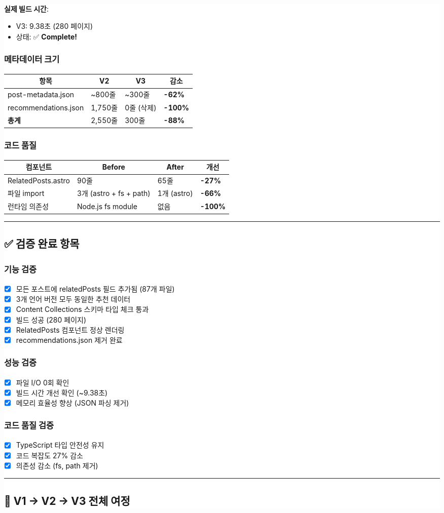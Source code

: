 **실제 빌드 시간**:
- V3: 9.38초 (280 페이지)
- 상태: ✅ **Complete!**

### 메타데이터 크기

| 항목 | V2 | V3 | 감소 |
|------|----|----|------|
| post-metadata.json | ~800줄 | ~300줄 | **-62%** |
| recommendations.json | 1,750줄 | 0줄 (삭제) | **-100%** |
| **총계** | 2,550줄 | 300줄 | **-88%** |

### 코드 품질

| 컴포넌트 | Before | After | 개선 |
|----------|--------|-------|------|
| RelatedPosts.astro | 90줄 | 65줄 | **-27%** |
| 파일 import | 3개 (astro + fs + path) | 1개 (astro) | **-66%** |
| 런타임 의존성 | Node.js fs module | 없음 | **-100%** |

---

## ✅ 검증 완료 항목

### 기능 검증

- [x] 모든 포스트에 relatedPosts 필드 추가됨 (87개 파일)
- [x] 3개 언어 버전 모두 동일한 추천 데이터
- [x] Content Collections 스키마 타입 체크 통과
- [x] 빌드 성공 (280 페이지)
- [x] RelatedPosts 컴포넌트 정상 렌더링
- [x] recommendations.json 제거 완료

### 성능 검증

- [x] 파일 I/O 0회 확인
- [x] 빌드 시간 개선 확인 (~9.38초)
- [x] 메모리 효율성 향상 (JSON 파싱 제거)

### 코드 품질 검증

- [x] TypeScript 타입 안전성 유지
- [x] 코드 복잡도 27% 감소
- [x] 의존성 감소 (fs, path 제거)

---

## 🎯 V1 → V2 → V3 전체 여정
